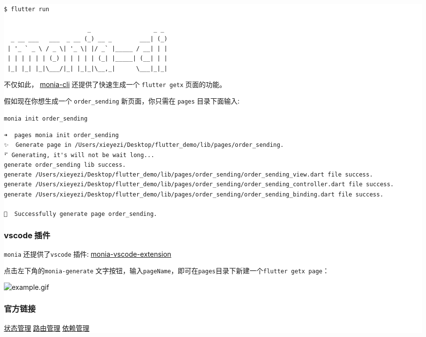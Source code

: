```
$ flutter run

                        _                  _ _ 
  _ __ ___   ___  _ __ (_) __ _        ___| (_)
 | '_ ` _ \ / _ \| '_ \| |/ _` |_____ / __| | |
 | | | | | | (_) | | | | | (_| |_____| (__| | |
 |_| |_| |_|\___/|_| |_|_|\__,_|      \___|_|_|
```

不仅如此， [monia-cli](https://github.com/xieyezi/monia-cli) 还提供了快速生成一个 `flutter getx` 页面的功能。

假如现在你想生成一个 `order_sending` 新页面，你只需在 `pages` 目录下面输入:

```
monia init order_sending
```

```
➜  pages monia init order_sending
✨  Generate page in /Users/xieyezi/Desktop/flutter_demo/lib/pages/order_sending.
⠋ Generating, it's will not be wait long...
generate order_sending lib success.
generate /Users/xieyezi/Desktop/flutter_demo/lib/pages/order_sending/order_sending_view.dart file success.
generate /Users/xieyezi/Desktop/flutter_demo/lib/pages/order_sending/order_sending_controller.dart file success.
generate /Users/xieyezi/Desktop/flutter_demo/lib/pages/order_sending/order_sending_binding.dart file success.

🎉  Successfully generate page order_sending.

```

### vscode 插件

`monia` 还提供了`vscode` 插件: [monia-vscode-extension](https://marketplace.visualstudio.com/items?itemName=xieyezi.monia-getx-template)

点击左下角的`monia-generate` 文字按钮，输入`pageName`，即可在`pages`目录下新建一个`flutter getx page`：

![example.gif](https://i.loli.net/2021/06/05/rmyXNpOPCLISMu4.gif)


### 官方链接

[状态管理](https://github.com/jonataslaw/getx/blob/master/documentation/zh_CN/state_management.md)
[路由管理](https://github.com/jonataslaw/getx/blob/master/documentation/zh_CN/route_management.md)
[依赖管理](https://github.com/jonataslaw/getx/blob/master/documentation/zh_CN/dependency_management.md)
